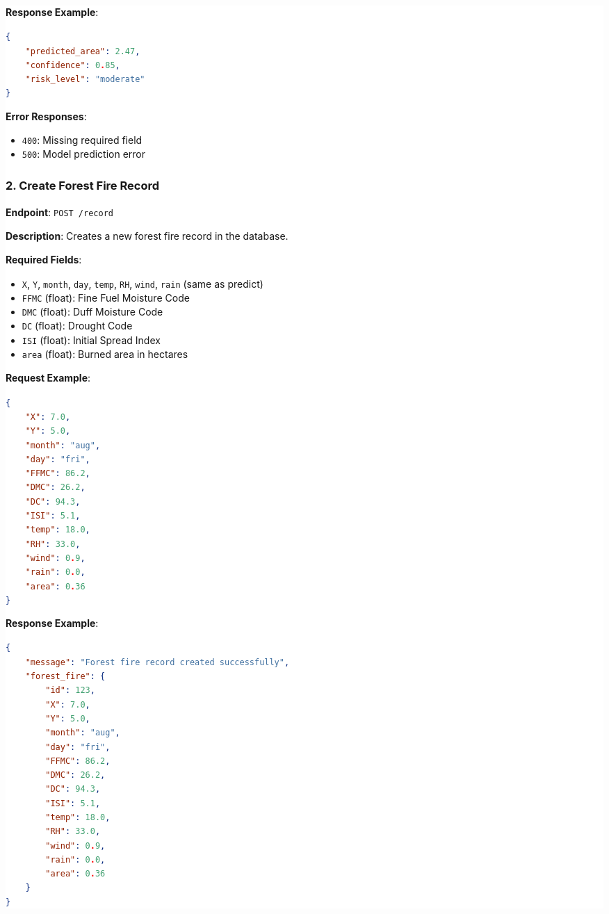 **Response Example**:
```json
{
    "predicted_area": 2.47,
    "confidence": 0.85,
    "risk_level": "moderate"
}
```

**Error Responses**:
- `400`: Missing required field
- `500`: Model prediction error

### 2. Create Forest Fire Record

**Endpoint**: `POST /record`

**Description**: Creates a new forest fire record in the database.

**Required Fields**:
- `X`, `Y`, `month`, `day`, `temp`, `RH`, `wind`, `rain` (same as predict)
- `FFMC` (float): Fine Fuel Moisture Code
- `DMC` (float): Duff Moisture Code
- `DC` (float): Drought Code
- `ISI` (float): Initial Spread Index
- `area` (float): Burned area in hectares

**Request Example**:
```json
{
    "X": 7.0,
    "Y": 5.0,
    "month": "aug",
    "day": "fri",
    "FFMC": 86.2,
    "DMC": 26.2,
    "DC": 94.3,
    "ISI": 5.1,
    "temp": 18.0,
    "RH": 33.0,
    "wind": 0.9,
    "rain": 0.0,
    "area": 0.36
}
```

**Response Example**:
```json
{
    "message": "Forest fire record created successfully",
    "forest_fire": {
        "id": 123,
        "X": 7.0,
        "Y": 5.0,
        "month": "aug",
        "day": "fri",
        "FFMC": 86.2,
        "DMC": 26.2,
        "DC": 94.3,
        "ISI": 5.1,
        "temp": 18.0,
        "RH": 33.0,
        "wind": 0.9,
        "rain": 0.0,
        "area": 0.36
    }
}
```